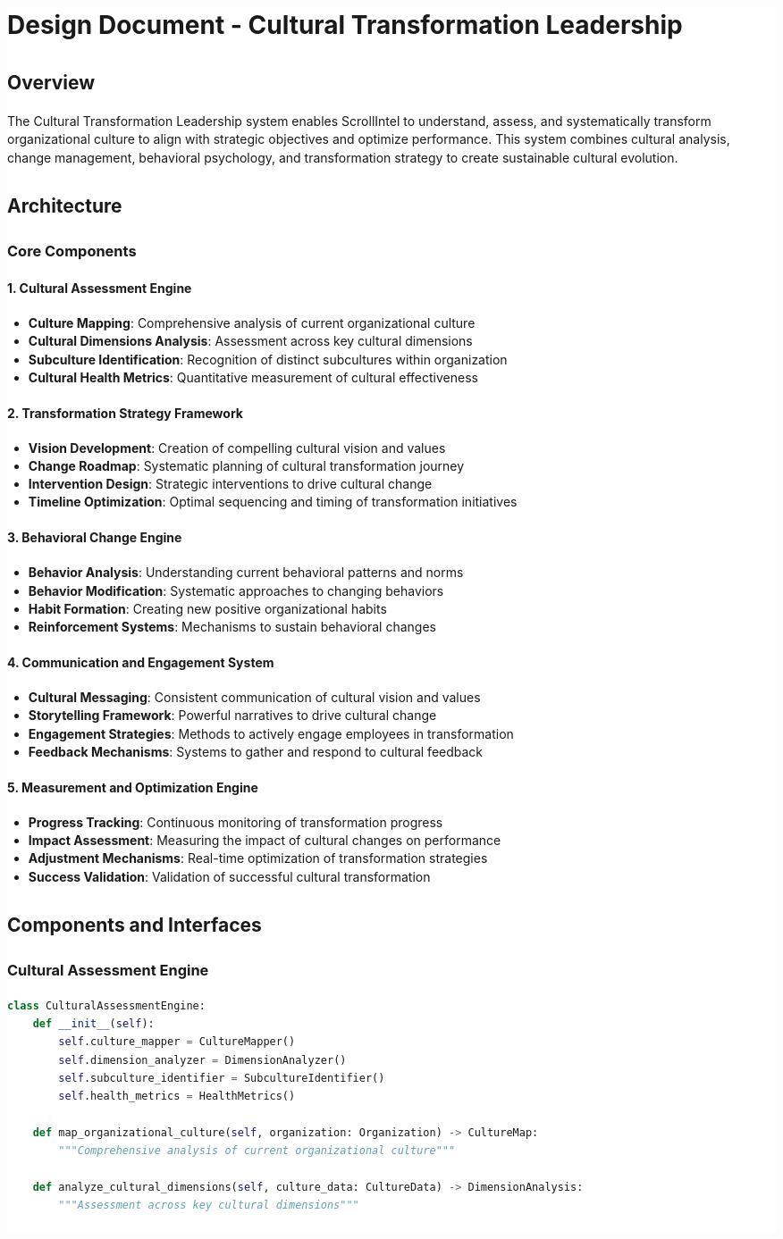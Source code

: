 # Design Document - Cultural Transformation Leadership

## Overview

The Cultural Transformation Leadership system enables ScrollIntel to understand, assess, and systematically transform organizational culture to align with strategic objectives and optimize performance. This system combines cultural analysis, change management, behavioral psychology, and transformation strategy to create sustainable cultural evolution.

## Architecture

### Core Components

#### 1. Cultural Assessment Engine
- **Culture Mapping**: Comprehensive analysis of current organizational culture
- **Cultural Dimensions Analysis**: Assessment across key cultural dimensions
- **Subculture Identification**: Recognition of distinct subcultures within organization
- **Cultural Health Metrics**: Quantitative measurement of cultural effectiveness

#### 2. Transformation Strategy Framework
- **Vision Development**: Creation of compelling cultural vision and values
- **Change Roadmap**: Systematic planning of cultural transformation journey
- **Intervention Design**: Strategic interventions to drive cultural change
- **Timeline Optimization**: Optimal sequencing and timing of transformation initiatives

#### 3. Behavioral Change Engine
- **Behavior Analysis**: Understanding current behavioral patterns and norms
- **Behavior Modification**: Systematic approaches to changing behaviors
- **Habit Formation**: Creating new positive organizational habits
- **Reinforcement Systems**: Mechanisms to sustain behavioral changes

#### 4. Communication and Engagement System
- **Cultural Messaging**: Consistent communication of cultural vision and values
- **Storytelling Framework**: Powerful narratives to drive cultural change
- **Engagement Strategies**: Methods to actively engage employees in transformation
- **Feedback Mechanisms**: Systems to gather and respond to cultural feedback

#### 5. Measurement and Optimization Engine
- **Progress Tracking**: Continuous monitoring of transformation progress
- **Impact Assessment**: Measuring the impact of cultural changes on performance
- **Adjustment Mechanisms**: Real-time optimization of transformation strategies
- **Success Validation**: Validation of successful cultural transformation

## Components and Interfaces

### Cultural Assessment Engine

```python
class CulturalAssessmentEngine:
    def __init__(self):
        self.culture_mapper = CultureMapper()
        self.dimension_analyzer = DimensionAnalyzer()
        self.subculture_identifier = SubcultureIdentifier()
        self.health_metrics = HealthMetrics()
    
    def map_organizational_culture(self, organization: Organization) -> CultureMap:
        """Comprehensive analysis of current organizational culture"""
        
    def analyze_cultural_dimensions(self, culture_data: CultureData) -> DimensionAnalysis:
        """Assessment across key cultural dimensions"""
        
```